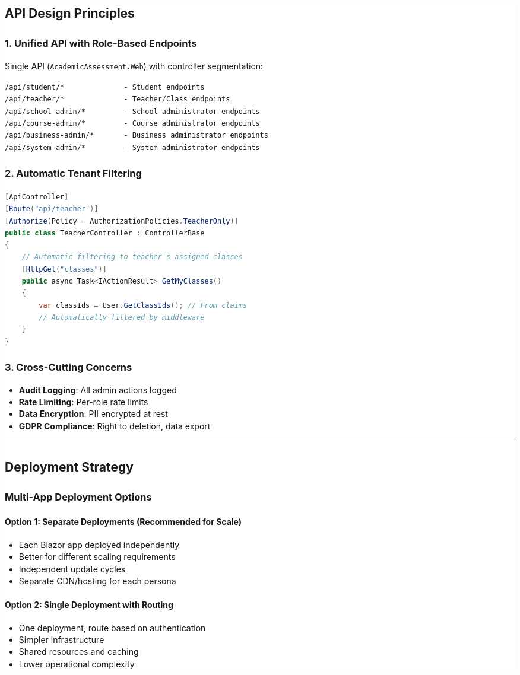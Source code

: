 
## API Design Principles

### 1. Unified API with Role-Based Endpoints
Single API (`AcademicAssessment.Web`) with controller segmentation:

```
/api/student/*              - Student endpoints
/api/teacher/*              - Teacher/Class endpoints
/api/school-admin/*         - School administrator endpoints
/api/course-admin/*         - Course administrator endpoints
/api/business-admin/*       - Business administrator endpoints
/api/system-admin/*         - System administrator endpoints
```

### 2. Automatic Tenant Filtering
```csharp
[ApiController]
[Route("api/teacher")]
[Authorize(Policy = AuthorizationPolicies.TeacherOnly)]
public class TeacherController : ControllerBase
{
    // Automatic filtering to teacher's assigned classes
    [HttpGet("classes")]
    public async Task<IActionResult> GetMyClasses()
    {
        var classIds = User.GetClassIds(); // From claims
        // Automatically filtered by middleware
    }
}
```

### 3. Cross-Cutting Concerns
- **Audit Logging**: All admin actions logged
- **Rate Limiting**: Per-role rate limits
- **Data Encryption**: PII encrypted at rest
- **GDPR Compliance**: Right to deletion, data export

---

## Deployment Strategy

### Multi-App Deployment Options

#### Option 1: Separate Deployments (Recommended for Scale)
- Each Blazor app deployed independently
- Better for different scaling requirements
- Independent update cycles
- Separate CDN/hosting for each persona

#### Option 2: Single Deployment with Routing
- One deployment, route based on authentication
- Simpler infrastructure
- Shared resources and caching
- Lower operational complexity

